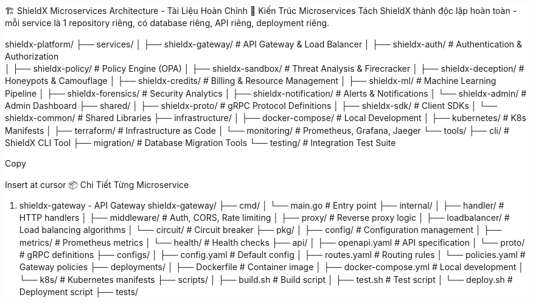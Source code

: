🏗️ ShieldX Microservices Architecture - Tài Liệu Hoàn Chỉnh
🎯 Kiến Trúc Microservices
Tách ShieldX thành độc lập hoàn toàn - mỗi service là 1 repository riêng, có database riêng, API riêng, deployment riêng.

shieldx-platform/
├── services/
│   ├── shieldx-gateway/          # API Gateway & Load Balancer
│   ├── shieldx-auth/             # Authentication & Authorization  
│   ├── shieldx-policy/           # Policy Engine (OPA)
│   ├── shieldx-sandbox/          # Threat Analysis & Firecracker
│   ├── shieldx-deception/        # Honeypots & Camouflage
│   ├── shieldx-credits/          # Billing & Resource Management
│   ├── shieldx-ml/               # Machine Learning Pipeline
│   ├── shieldx-forensics/        # Security Analytics
│   ├── shieldx-notification/     # Alerts & Notifications
│   └── shieldx-admin/            # Admin Dashboard
├── shared/
│   ├── shieldx-proto/            # gRPC Protocol Definitions
│   ├── shieldx-sdk/              # Client SDKs
│   └── shieldx-common/           # Shared Libraries
├── infrastructure/
│   ├── docker-compose/           # Local Development
│   ├── kubernetes/               # K8s Manifests
│   ├── terraform/                # Infrastructure as Code
│   └── monitoring/               # Prometheus, Grafana, Jaeger
└── tools/
    ├── cli/                      # ShieldX CLI Tool
    ├── migration/                # Database Migration Tools
    └── testing/                  # Integration Test Suite

Copy

Insert at cursor
📦 Chi Tiết Từng Microservice
1. shieldx-gateway - API Gateway
shieldx-gateway/
├── cmd/
│   └── main.go                   # Entry point
├── internal/
│   ├── handler/                  # HTTP handlers
│   ├── middleware/               # Auth, CORS, Rate limiting
│   ├── proxy/                    # Reverse proxy logic
│   ├── loadbalancer/             # Load balancing algorithms
│   └── circuit/                  # Circuit breaker
├── pkg/
│   ├── config/                   # Configuration management
│   ├── metrics/                  # Prometheus metrics
│   └── health/                   # Health checks
├── api/
│   ├── openapi.yaml              # API specification
│   └── proto/                    # gRPC definitions
├── configs/
│   ├── config.yaml               # Default config
│   ├── routes.yaml               # Routing rules
│   └── policies.yaml             # Gateway policies
├── deployments/
│   ├── Dockerfile                # Container image
│   ├── docker-compose.yml        # Local development
│   └── k8s/                      # Kubernetes manifests
├── scripts/
│   ├── build.sh                  # Build script
│   ├── test.sh                   # Test script
│   └── deploy.sh                 # Deployment script
├── tests/